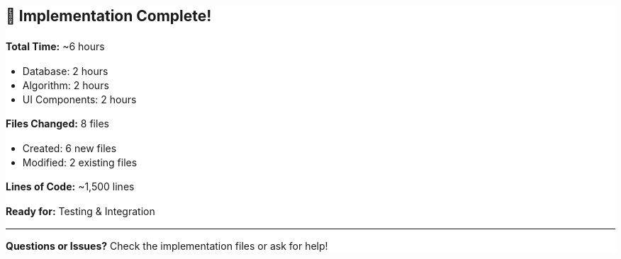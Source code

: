 
## 🎉 Implementation Complete!

**Total Time:** ~6 hours
- Database: 2 hours
- Algorithm: 2 hours
- UI Components: 2 hours

**Files Changed:** 8 files
- Created: 6 new files
- Modified: 2 existing files

**Lines of Code:** ~1,500 lines

**Ready for:** Testing & Integration

---

**Questions or Issues?** Check the implementation files or ask for help!
